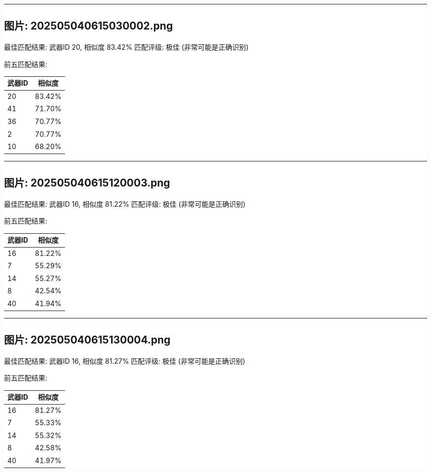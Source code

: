 ----------------------------------------

## 图片: 202505040615030002.png

最佳匹配结果: 武器ID 20, 相似度 83.42%
匹配评级: 极佳 (非常可能是正确识别)

前五匹配结果:

| 武器ID | 相似度 |
|--------|--------|
| 20 | 83.42% |
| 41 | 71.70% |
| 36 | 70.77% |
| 2 | 70.77% |
| 10 | 68.20% |

----------------------------------------

## 图片: 202505040615120003.png

最佳匹配结果: 武器ID 16, 相似度 81.22%
匹配评级: 极佳 (非常可能是正确识别)

前五匹配结果:

| 武器ID | 相似度 |
|--------|--------|
| 16 | 81.22% |
| 7 | 55.29% |
| 14 | 55.27% |
| 8 | 42.54% |
| 40 | 41.94% |

----------------------------------------

## 图片: 202505040615130004.png

最佳匹配结果: 武器ID 16, 相似度 81.27%
匹配评级: 极佳 (非常可能是正确识别)

前五匹配结果:

| 武器ID | 相似度 |
|--------|--------|
| 16 | 81.27% |
| 7 | 55.33% |
| 14 | 55.32% |
| 8 | 42.58% |
| 40 | 41.97% |
